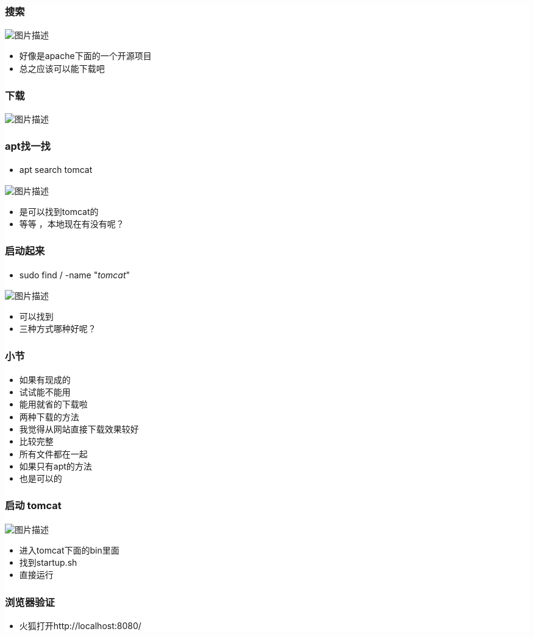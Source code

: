### 搜索

![图片描述](https://doc.shiyanlou.com/courses/uid1190679-20210911-1631359272810)

- 好像是apache下面的一个开源项目
- 总之应该可以能下载吧

### 下载

![图片描述](https://doc.shiyanlou.com/courses/uid1190679-20210911-1631366151230)

### apt找一找

- apt search tomcat

![图片描述](https://doc.shiyanlou.com/courses/uid1190679-20210911-1631366330708)

- 是可以找到tomcat的
- 等等 ，本地现在有没有呢？

### 启动起来

- sudo find / -name "*tomcat*"

![图片描述](https://doc.shiyanlou.com/courses/uid1190679-20210911-1631366415141)

- 可以找到
- 三种方式哪种好呢？
### 小节

- 如果有现成的
- 试试能不能用
- 能用就省的下载啦
- 两种下载的方法
- 我觉得从网站直接下载效果较好
- 比较完整 
- 所有文件都在一起
- 如果只有apt的方法
- 也是可以的

### 启动 tomcat

![图片描述](https://doc.shiyanlou.com/courses/uid1190679-20210911-1631366847705)

- 进入tomcat下面的bin里面
- 找到startup.sh
- 直接运行

### 浏览器验证
- 火狐打开http://localhost:8080/
